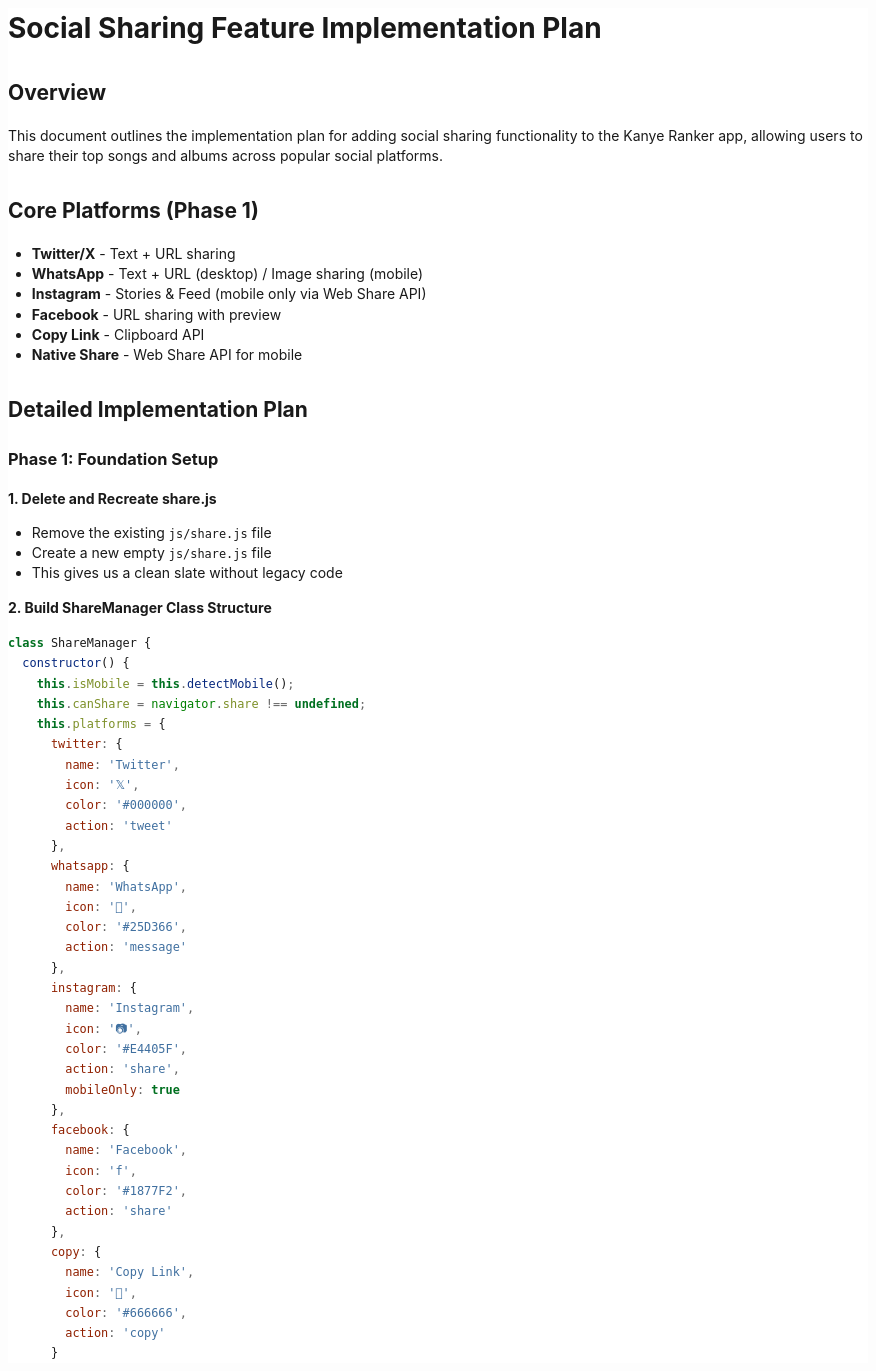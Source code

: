 # Social Sharing Feature Implementation Plan

## Overview
This document outlines the implementation plan for adding social sharing functionality to the Kanye Ranker app, allowing users to share their top songs and albums across popular social platforms.

## Core Platforms (Phase 1)
- **Twitter/X** - Text + URL sharing
- **WhatsApp** - Text + URL (desktop) / Image sharing (mobile)
- **Instagram** - Stories & Feed (mobile only via Web Share API)
- **Facebook** - URL sharing with preview
- **Copy Link** - Clipboard API
- **Native Share** - Web Share API for mobile

## Detailed Implementation Plan

### Phase 1: Foundation Setup

**1. Delete and Recreate share.js**
- Remove the existing `js/share.js` file
- Create a new empty `js/share.js` file
- This gives us a clean slate without legacy code

**2. Build ShareManager Class Structure**
```javascript
class ShareManager {
  constructor() {
    this.isMobile = this.detectMobile();
    this.canShare = navigator.share !== undefined;
    this.platforms = {
      twitter: {
        name: 'Twitter',
        icon: '𝕏',
        color: '#000000',
        action: 'tweet'
      },
      whatsapp: {
        name: 'WhatsApp',
        icon: '💬',
        color: '#25D366',
        action: 'message'
      },
      instagram: {
        name: 'Instagram',
        icon: '📷',
        color: '#E4405F',
        action: 'share',
        mobileOnly: true
      },
      facebook: {
        name: 'Facebook',
        icon: 'f',
        color: '#1877F2',
        action: 'share'
      },
      copy: {
        name: 'Copy Link',
        icon: '🔗',
        color: '#666666',
        action: 'copy'
      }
```